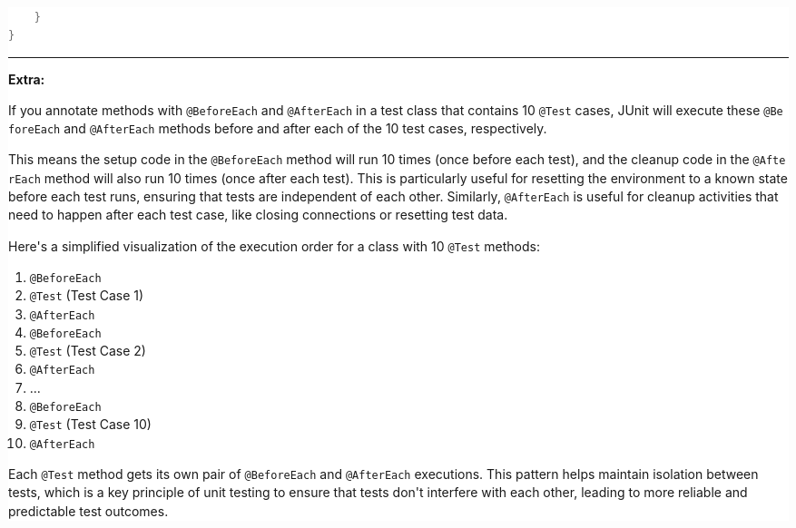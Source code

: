 ```java
    }
}
```

---

**Extra:**

 If you annotate methods with `@BeforeEach` and `@AfterEach` in a test class that contains 10 `@Test` cases, JUnit will execute these `@BeforeEach` and `@AfterEach` methods before and after each of the 10 test cases, respectively.

This means the setup code in the `@BeforeEach` method will run 10 times (once before each test), and the cleanup code in the `@AfterEach` method will also run 10 times (once after each test). This is particularly useful for resetting the environment to a known state before each test runs, ensuring that tests are independent of each other. Similarly, `@AfterEach` is useful for cleanup activities that need to happen after each test case, like closing connections or resetting test data.

Here's a simplified visualization of the execution order for a class with 10 `@Test` methods:

1. `@BeforeEach`
2. `@Test` (Test Case 1)
3. `@AfterEach`
4. `@BeforeEach`
5. `@Test` (Test Case 2)
6. `@AfterEach`
7. ...
8. `@BeforeEach`
9. `@Test` (Test Case 10)
10. `@AfterEach`

Each `@Test` method gets its own pair of `@BeforeEach` and `@AfterEach` executions. This pattern helps maintain isolation between tests, which is a key principle of unit testing to ensure that tests don't interfere with each other, leading to more reliable and predictable test outcomes.